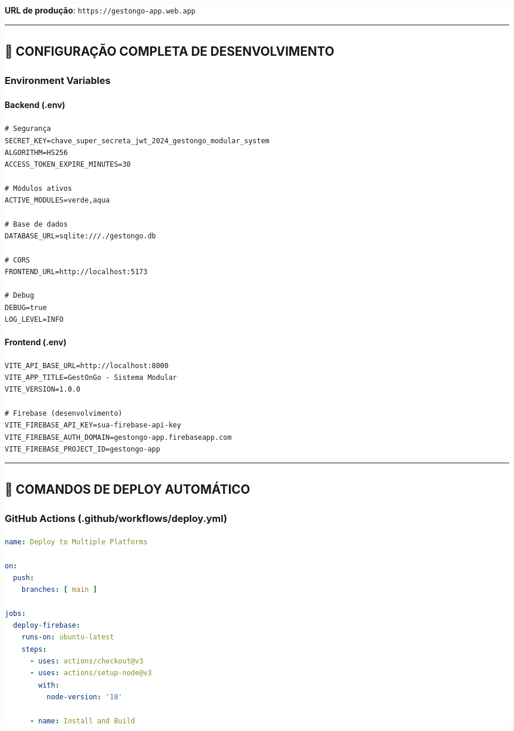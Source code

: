 **URL de produção**: `https://gestongo-app.web.app`

---

## 🔧 **CONFIGURAÇÃO COMPLETA DE DESENVOLVIMENTO**

### Environment Variables

#### Backend (.env)
```env
# Segurança
SECRET_KEY=chave_super_secreta_jwt_2024_gestongo_modular_system
ALGORITHM=HS256
ACCESS_TOKEN_EXPIRE_MINUTES=30

# Módulos ativos
ACTIVE_MODULES=verde,aqua

# Base de dados
DATABASE_URL=sqlite:///./gestongo.db

# CORS
FRONTEND_URL=http://localhost:5173

# Debug
DEBUG=true
LOG_LEVEL=INFO
```

#### Frontend (.env)
```env
VITE_API_BASE_URL=http://localhost:8000
VITE_APP_TITLE=GestOnGo - Sistema Modular
VITE_VERSION=1.0.0

# Firebase (desenvolvimento)
VITE_FIREBASE_API_KEY=sua-firebase-api-key
VITE_FIREBASE_AUTH_DOMAIN=gestongo-app.firebaseapp.com
VITE_FIREBASE_PROJECT_ID=gestongo-app
```

---

## 🚀 **COMANDOS DE DEPLOY AUTOMÁTICO**

### GitHub Actions (.github/workflows/deploy.yml)
```yaml
name: Deploy to Multiple Platforms

on:
  push:
    branches: [ main ]

jobs:
  deploy-firebase:
    runs-on: ubuntu-latest
    steps:
      - uses: actions/checkout@v3
      - uses: actions/setup-node@v3
        with:
          node-version: '18'
      
      - name: Install and Build
```